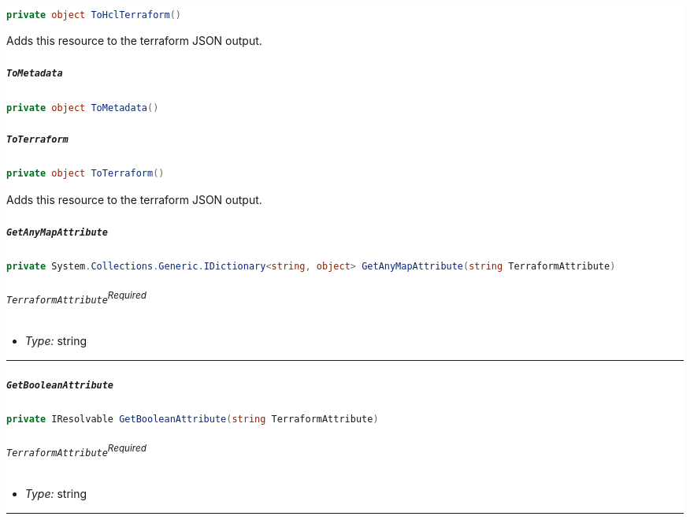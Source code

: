 ```csharp
private object ToHclTerraform()
```

Adds this resource to the terraform JSON output.

##### `ToMetadata` <a name="ToMetadata" id="@cdktf/provider-cloudflare.dataCloudflareR2BucketLock.DataCloudflareR2BucketLock.toMetadata"></a>

```csharp
private object ToMetadata()
```

##### `ToTerraform` <a name="ToTerraform" id="@cdktf/provider-cloudflare.dataCloudflareR2BucketLock.DataCloudflareR2BucketLock.toTerraform"></a>

```csharp
private object ToTerraform()
```

Adds this resource to the terraform JSON output.

##### `GetAnyMapAttribute` <a name="GetAnyMapAttribute" id="@cdktf/provider-cloudflare.dataCloudflareR2BucketLock.DataCloudflareR2BucketLock.getAnyMapAttribute"></a>

```csharp
private System.Collections.Generic.IDictionary<string, object> GetAnyMapAttribute(string TerraformAttribute)
```

###### `TerraformAttribute`<sup>Required</sup> <a name="TerraformAttribute" id="@cdktf/provider-cloudflare.dataCloudflareR2BucketLock.DataCloudflareR2BucketLock.getAnyMapAttribute.parameter.terraformAttribute"></a>

- *Type:* string

---

##### `GetBooleanAttribute` <a name="GetBooleanAttribute" id="@cdktf/provider-cloudflare.dataCloudflareR2BucketLock.DataCloudflareR2BucketLock.getBooleanAttribute"></a>

```csharp
private IResolvable GetBooleanAttribute(string TerraformAttribute)
```

###### `TerraformAttribute`<sup>Required</sup> <a name="TerraformAttribute" id="@cdktf/provider-cloudflare.dataCloudflareR2BucketLock.DataCloudflareR2BucketLock.getBooleanAttribute.parameter.terraformAttribute"></a>

- *Type:* string

---
